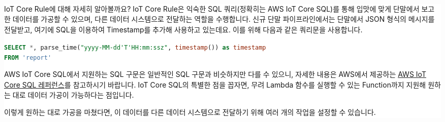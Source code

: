 IoT Core Rule에 대해 자세히 알아볼까요? IoT Core Rule은 익숙한 SQL 쿼리(정확히는 AWS IoT Core SQL)를 통해 입맛에 맞게 단말에서 보고한 데이터를 가공할 수 있으며, 다른 데이터 시스템으로 전달하는 역할을 수행합니다. 신규 단말 파이프라인에서는 단말에서 JSON 형식의 메시지를 전달받고, 여기에 SQL을 이용하여 Timestamp를 추가해 사용하고 있는데요. 이를 위해 다음과 같은 쿼리문을 사용합니다.

```sql
SELECT *, parse_time("yyyy-MM-dd'T'HH:mm:ssz", timestamp()) as timestamp
FROM 'report'
```

AWS IoT Core SQL에서 지원하는 SQL 구문은 일반적인 SQL 구문과 비슷하지만 다를 수 있으니, 자세한 내용은 AWS에서 제공하는 [AWS IoT Core SQL 레퍼런스](https://docs.aws.amazon.com/iot/latest/developerguide/iot-sql-reference.html)를 참고하시기 바랍니다. IoT Core SQL의 특별한 점을 꼽자면, 무려 Lambda 함수를 실행할 수 있는 Function까지 지원해 원하는 대로 데이터 가공이 가능하다는 점입니다.

이렇게 원하는 대로 가공을 마쳤다면, 이 데이터를 다른 데이터 시스템으로 전달하기 위해 여러 개의 작업을 설정할 수 있습니다.
